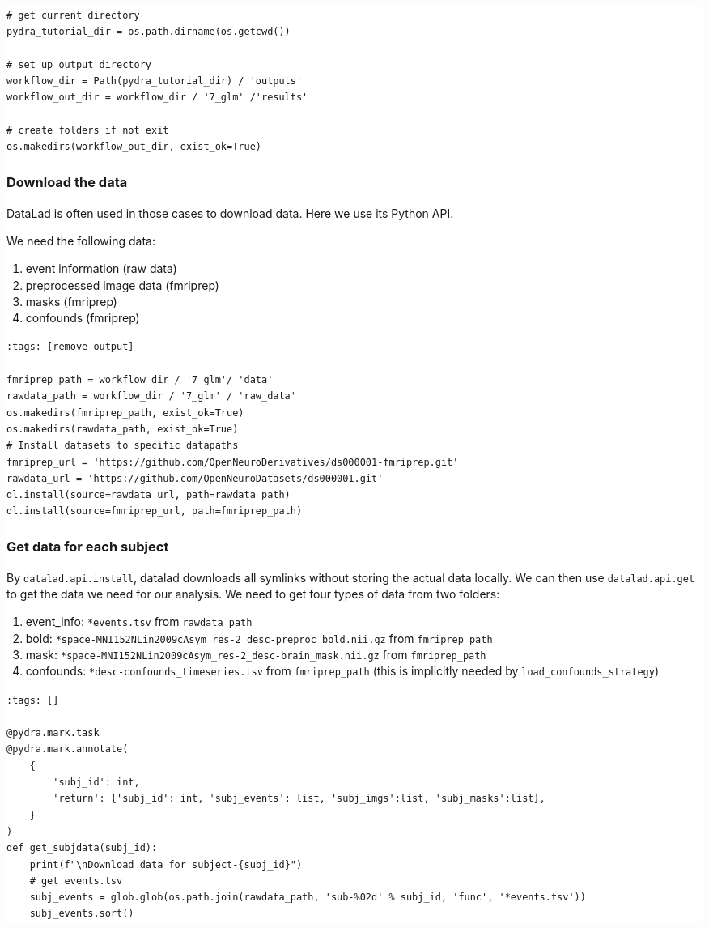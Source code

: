 
```{code-cell} ipython3
# get current directory
pydra_tutorial_dir = os.path.dirname(os.getcwd())

# set up output directory
workflow_dir = Path(pydra_tutorial_dir) / 'outputs'
workflow_out_dir = workflow_dir / '7_glm' /'results'

# create folders if not exit
os.makedirs(workflow_out_dir, exist_ok=True)
```

### Download the data

[DataLad](http://handbook.datalad.org/en/latest/index.htmlhttp://handbook.datalad.org/en/latest/index.html) is often used in those cases to download data. Here we use its [Python API](http://docs.datalad.org/en/latest/modref.htmlhttp://docs.datalad.org/en/latest/modref.html).

We need the following data: 

1. event information (raw data)
2. preprocessed image data (fmriprep)
3. masks (fmriprep)
4. confounds (fmriprep)

```{code-cell} ipython3
:tags: [remove-output]

fmriprep_path = workflow_dir / '7_glm'/ 'data'
rawdata_path = workflow_dir / '7_glm' / 'raw_data'
os.makedirs(fmriprep_path, exist_ok=True)
os.makedirs(rawdata_path, exist_ok=True)
# Install datasets to specific datapaths
fmriprep_url = 'https://github.com/OpenNeuroDerivatives/ds000001-fmriprep.git'
rawdata_url = 'https://github.com/OpenNeuroDatasets/ds000001.git'
dl.install(source=rawdata_url, path=rawdata_path)
dl.install(source=fmriprep_url, path=fmriprep_path)
```

### Get data for each subject

By `datalad.api.install`, datalad downloads all symlinks without storing the actual data locally. We can then use `datalad.api.get` to get the data we need for our analysis. 
We need to get four types of data from two folders:

1. event_info: `*events.tsv` from `rawdata_path`
2. bold: `*space-MNI152NLin2009cAsym_res-2_desc-preproc_bold.nii.gz` from `fmriprep_path`
3. mask: `*space-MNI152NLin2009cAsym_res-2_desc-brain_mask.nii.gz` from `fmriprep_path`
4. confounds: `*desc-confounds_timeseries.tsv` from `fmriprep_path` (this is implicitly needed by `load_confounds_strategy`)

```{code-cell} ipython3
:tags: []

@pydra.mark.task
@pydra.mark.annotate(
    {
        'subj_id': int,
        'return': {'subj_id': int, 'subj_events': list, 'subj_imgs':list, 'subj_masks':list},
    }
)
def get_subjdata(subj_id):
    print(f"\nDownload data for subject-{subj_id}")
    # get events.tsv 
    subj_events = glob.glob(os.path.join(rawdata_path, 'sub-%02d' % subj_id, 'func', '*events.tsv'))
    subj_events.sort()
```